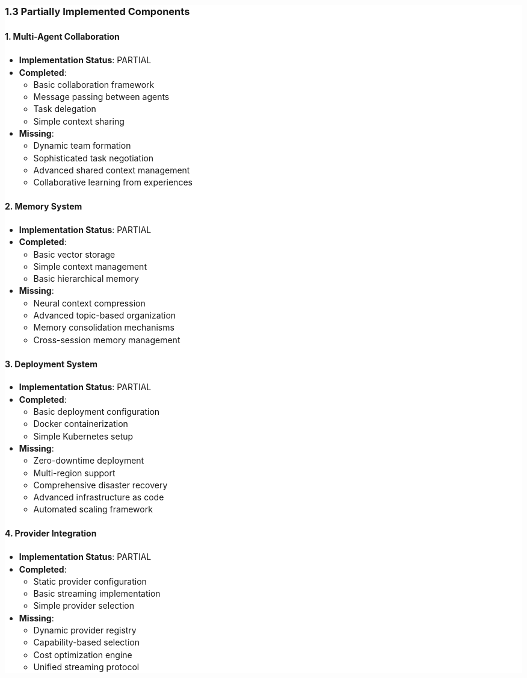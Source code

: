 ### 1.3 Partially Implemented Components

#### 1. Multi-Agent Collaboration
- **Implementation Status**: PARTIAL
- **Completed**:
  - Basic collaboration framework
  - Message passing between agents
  - Task delegation
  - Simple context sharing
- **Missing**:
  - Dynamic team formation
  - Sophisticated task negotiation
  - Advanced shared context management
  - Collaborative learning from experiences

#### 2. Memory System
- **Implementation Status**: PARTIAL
- **Completed**:
  - Basic vector storage
  - Simple context management
  - Basic hierarchical memory
- **Missing**:
  - Neural context compression
  - Advanced topic-based organization
  - Memory consolidation mechanisms
  - Cross-session memory management

#### 3. Deployment System
- **Implementation Status**: PARTIAL
- **Completed**:
  - Basic deployment configuration
  - Docker containerization
  - Simple Kubernetes setup
- **Missing**:
  - Zero-downtime deployment
  - Multi-region support
  - Comprehensive disaster recovery
  - Advanced infrastructure as code
  - Automated scaling framework

#### 4. Provider Integration
- **Implementation Status**: PARTIAL
- **Completed**:
  - Static provider configuration
  - Basic streaming implementation
  - Simple provider selection
- **Missing**:
  - Dynamic provider registry
  - Capability-based selection
  - Cost optimization engine
  - Unified streaming protocol
